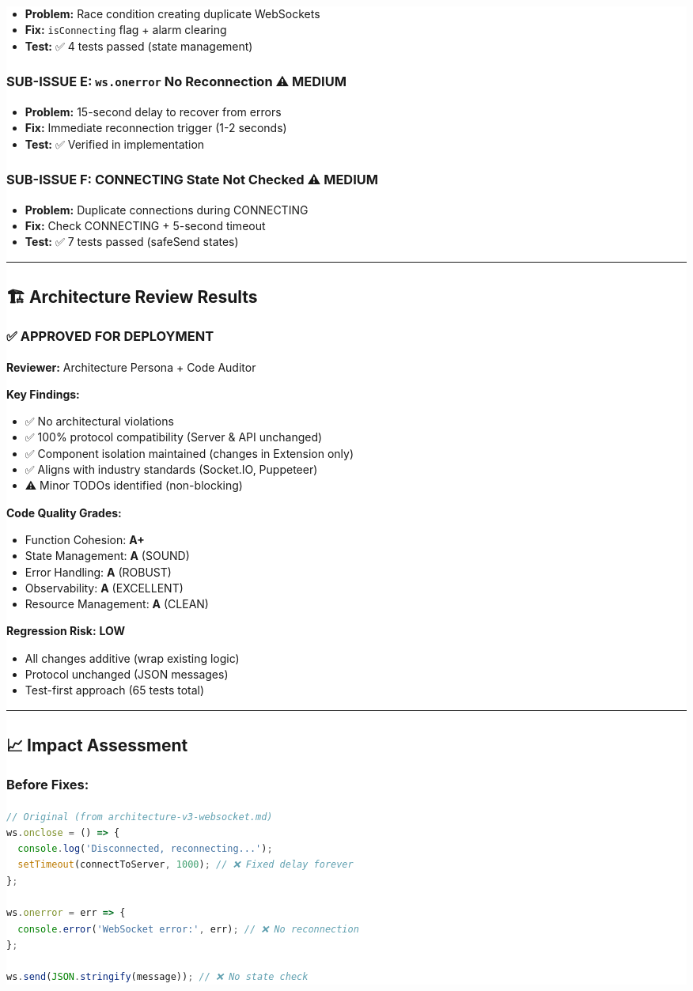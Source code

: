- **Problem:** Race condition creating duplicate WebSockets
- **Fix:** `isConnecting` flag + alarm clearing
- **Test:** ✅ 4 tests passed (state management)

### **SUB-ISSUE E: `ws.onerror` No Reconnection** ⚠️ MEDIUM

- **Problem:** 15-second delay to recover from errors
- **Fix:** Immediate reconnection trigger (1-2 seconds)
- **Test:** ✅ Verified in implementation

### **SUB-ISSUE F: CONNECTING State Not Checked** ⚠️ MEDIUM

- **Problem:** Duplicate connections during CONNECTING
- **Fix:** Check CONNECTING + 5-second timeout
- **Test:** ✅ 7 tests passed (safeSend states)

---

## 🏗️ Architecture Review Results

### **✅ APPROVED FOR DEPLOYMENT**

**Reviewer:** Architecture Persona + Code Auditor

**Key Findings:**

- ✅ No architectural violations
- ✅ 100% protocol compatibility (Server & API unchanged)
- ✅ Component isolation maintained (changes in Extension only)
- ✅ Aligns with industry standards (Socket.IO, Puppeteer)
- ⚠️ Minor TODOs identified (non-blocking)

**Code Quality Grades:**

- Function Cohesion: **A+**
- State Management: **A** (SOUND)
- Error Handling: **A** (ROBUST)
- Observability: **A** (EXCELLENT)
- Resource Management: **A** (CLEAN)

**Regression Risk:** **LOW**

- All changes additive (wrap existing logic)
- Protocol unchanged (JSON messages)
- Test-first approach (65 tests total)

---

## 📈 Impact Assessment

### **Before Fixes:**

```javascript
// Original (from architecture-v3-websocket.md)
ws.onclose = () => {
  console.log('Disconnected, reconnecting...');
  setTimeout(connectToServer, 1000); // ❌ Fixed delay forever
};

ws.onerror = err => {
  console.error('WebSocket error:', err); // ❌ No reconnection
};

ws.send(JSON.stringify(message)); // ❌ No state check
```
